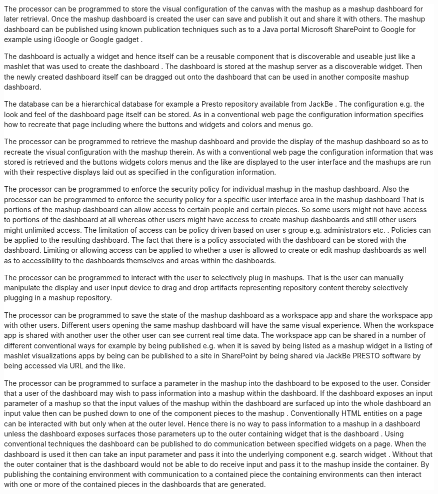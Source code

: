 The processor can be programmed to store the visual configuration of the canvas with the mashup as a mashup dashboard for later retrieval. Once the mashup dashboard is created the user can save and publish it out and share it with others. The mashup dashboard can be published using known publication techniques such as to a Java portal Microsoft SharePoint to Google for example using iGoogle or Google gadget .

The dashboard is actually a widget and hence itself can be a reusable component that is discoverable and useable just like a mashlet that was used to create the dashboard . The dashboard is stored at the mashup server as a discoverable widget. Then the newly created dashboard itself can be dragged out onto the dashboard that can be used in another composite mashup dashboard.

The database can be a hierarchical database for example a Presto repository available from JackBe . The configuration e.g. the look and feel of the dashboard page itself can be stored. As in a conventional web page the configuration information specifies how to recreate that page including where the buttons and widgets and colors and menus go.

The processor can be programmed to retrieve the mashup dashboard and provide the display of the mashup dashboard so as to recreate the visual configuration with the mashup therein. As with a conventional web page the configuration information that was stored is retrieved and the buttons widgets colors menus and the like are displayed to the user interface and the mashups are run with their respective displays laid out as specified in the configuration information.

The processor can be programmed to enforce the security policy for individual mashup in the mashup dashboard. Also the processor can be programmed to enforce the security policy for a specific user interface area in the mashup dashboard That is portions of the mashup dashboard can allow access to certain people and certain pieces. So some users might not have access to portions of the dashboard at all whereas other users might have access to create mashup dashboards and still other users might unlimited access. The limitation of access can be policy driven based on user s group e.g. administrators etc. . Policies can be applied to the resulting dashboard. The fact that there is a policy associated with the dashboard can be stored with the dashboard. Limiting or allowing access can be applied to whether a user is allowed to create or edit mashup dashboards as well as to accessibility to the dashboards themselves and areas within the dashboards.

The processor can be programmed to interact with the user to selectively plug in mashups. That is the user can manually manipulate the display and user input device to drag and drop artifacts representing repository content thereby selectively plugging in a mashup repository.

The processor can be programmed to save the state of the mashup dashboard as a workspace app and share the workspace app with other users. Different users opening the same mashup dashboard will have the same visual experience. When the workspace app is shared with another user the other user can see current real time data. The workspace app can be shared in a number of different conventional ways for example by being published e.g. when it is saved by being listed as a mashup widget in a listing of mashlet visualizations apps by being can be published to a site in SharePoint by being shared via JackBe PRESTO software by being accessed via URL and the like.

The processor can be programmed to surface a parameter in the mashup into the dashboard to be exposed to the user. Consider that a user of the dashboard may wish to pass information into a mashup within the dashboard. If the dashboard exposes an input parameter of a mashup so that the input values of the mashup within the dashboard are surfaced up into the whole dashboard an input value then can be pushed down to one of the component pieces to the mashup . Conventionally HTML entities on a page can be interacted with but only when at the outer level. Hence there is no way to pass information to a mashup in a dashboard unless the dashboard exposes surfaces those parameters up to the outer containing widget that is the dashboard . Using conventional techniques the dashboard can be published to do communication between specified widgets on a page. When the dashboard is used it then can take an input parameter and pass it into the underlying component e.g. search widget . Without that the outer container that is the dashboard would not be able to do receive input and pass it to the mashup inside the container. By publishing the containing environment with communication to a contained piece the containing environments can then interact with one or more of the contained pieces in the dashboards that are generated.
